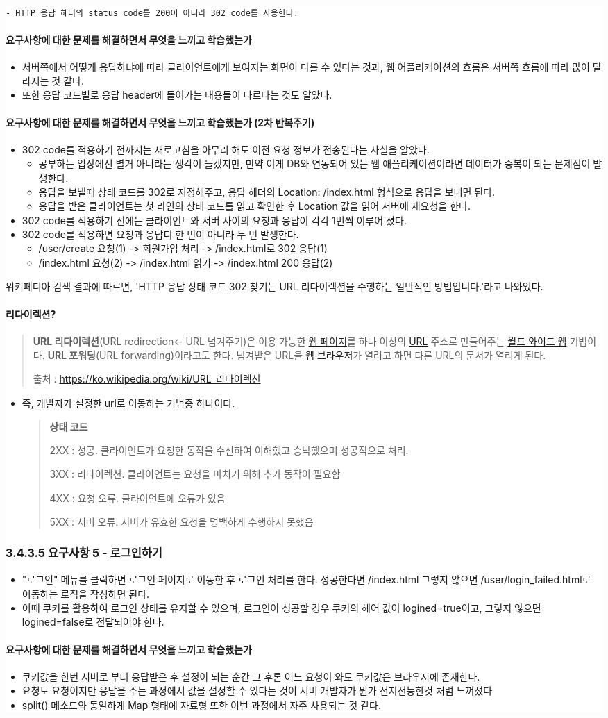 ```
- HTTP 응답 헤더의 status code를 200이 아니라 302 code를 사용한다.
```

#### 요구사항에 대한 문제를 해결하면서 무엇을 느끼고 학습했는가

- 서버쪽에서 어떻게 응답하냐에 따라 클라이언트에게 보여지는 화면이 다를 수 있다는 것과, 웹 어플리케이션의 흐름은 서버쪽 흐름에 따라 많이 달라지는 것 같다.
- 또한 응답 코드별로 응답 header에 들어가는 내용들이 다르다는 것도 알았다.

#### 요구사항에 대한 문제를 해결하면서 무엇을 느끼고 학습했는가 (2차 반복주기)

- 302 code를 적용하기 전까지는 새로고침을 아무리 해도 이전 요청 정보가 전송된다는 사실을 알았다.
  - 공부하는 입장에선 별거 아니라는 생각이 들겠지만, 만약 이게 DB와 연동되어 있는 웹 애플리케이션이라면 데이터가 중복이 되는 문제점이 발생한다.
  - 응답을 보낼때 상태 코드를 302로 지정해주고, 응답 헤더의 Location: /index.html 형식으로 응답을 보내면 된다.
  - 응답을 받은 클라이언트는 첫 라인의 상태 코드를 읽고 확인한 후 Location 값을 읽어 서버에 재요청을 한다.
- 302 code를 적용하기 전에는 클라이언트와 서버 사이의 요청과 응답이 각각 1번씩 이루어 졌다.
- 302 code를 적용하면 요청과 응답디 한 번이 아니라 두 번 발생한다.
  - /user/create 요청(1) -> 회원가입 처리 -> /index.html로 302 응답(1)
  - /index.html 요청(2) -> /index.html 읽기 -> /index.html 200 응답(2)

위키페디아 검색 결과에 따르면, 'HTTP 응답 상태 코드 302 찾기는 URL 리다이렉션을 수행하는 일반적인 방법입니다.'라고 나와있다. 

#### 리다이렉션?

> **URL 리다이렉션**(URL redirection← URL 넘겨주기)은 이용 가능한 [웹 페이지](https://ko.wikipedia.org/wiki/웹_페이지)를 하나 이상의 [URL](https://ko.wikipedia.org/wiki/URL) 주소로 만들어주는 [월드 와이드 웹](https://ko.wikipedia.org/wiki/월드_와이드_웹) 기법이다. **URL 포워딩**(URL forwarding)이라고도 한다. 넘겨받은 URL을 [웹 브라우저](https://ko.wikipedia.org/wiki/웹_브라우저)가 열려고 하면 다른 URL의 문서가 열리게 된다.
>
> 출처 : https://ko.wikipedia.org/wiki/URL_리다이렉션

- 즉, 개발자가 설정한 url로 이동하는 기법중 하나이다.

  >**상태 코드**
  >
  >2XX : 성공. 클라이언트가 요청한 동작을 수신하여 이해했고 승낙했으며 성공적으로 처리.
  >
  >3XX : 리다이렉션. 클라이언트는 요청을 마치기 위해 추가 동작이 필요함
  >
  >4XX : 요청 오류. 클라이언트에 오류가 있음
  >
  >5XX : 서버 오류. 서버가 유효한 요청을 명백하게 수행하지 못했음

### 3.4.3.5 요구사항 5 - 로그인하기

- "로그인" 메뉴를 클릭하면 로그인 페이지로 이동한 후 로그인 처리를 한다. 성공한다면 /index.html 그렇지 않으면 /user/login_failed.html로 이동하는 로직을 작성하면 된다.
- 이때 쿠키를 활용하여 로그인 상태를 유지할 수 있으며, 로그인이 성공할 경우 쿠키의 헤어 값이 logined=true이고, 그렇지 않으면 logined=false로 전달되어야 한다.

#### 요구사항에 대한 문제를 해결하면서 무엇을 느끼고 학습했는가

- 쿠키값을 한번 서버로 부터 응답받은 후 설정이 되는 순간 그 후론 어느 요청이 와도 쿠키값은 브라우저에 존재한다.
- 요청도 요청이지만 응답을 주는 과정에서 값을 설정할 수 있다는 것이 서버 개발자가 뭔가 전지전능한것 처럼 느껴졌다
- split() 메소드와 동일하게 Map 형태에 자료형 또한 이번 과정에서 자주 사용되는 것 같다.

